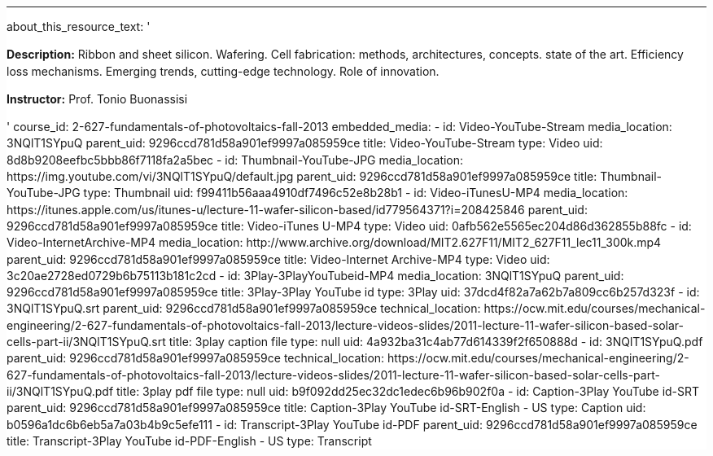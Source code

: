 ---
about_this_resource_text: '<p><strong>Description:</strong> Ribbon and sheet silicon.
  Wafering. Cell fabrication: methods, architectures, concepts. state of the art.
  Efficiency loss mechanisms. Emerging trends, cutting-edge technology. Role of innovation.</p>
  <p><strong>Instructor:</strong> Prof. Tonio Buonassisi</p>'
course_id: 2-627-fundamentals-of-photovoltaics-fall-2013
embedded_media:
- id: Video-YouTube-Stream
  media_location: 3NQlT1SYpuQ
  parent_uid: 9296ccd781d58a901ef9997a085959ce
  title: Video-YouTube-Stream
  type: Video
  uid: 8d8b9208eefbc5bbb86f7118fa2a5bec
- id: Thumbnail-YouTube-JPG
  media_location: https://img.youtube.com/vi/3NQlT1SYpuQ/default.jpg
  parent_uid: 9296ccd781d58a901ef9997a085959ce
  title: Thumbnail-YouTube-JPG
  type: Thumbnail
  uid: f99411b56aaa4910df7496c52e8b28b1
- id: Video-iTunesU-MP4
  media_location: https://itunes.apple.com/us/itunes-u/lecture-11-wafer-silicon-based/id779564371?i=208425846
  parent_uid: 9296ccd781d58a901ef9997a085959ce
  title: Video-iTunes U-MP4
  type: Video
  uid: 0afb562e5565ec204d86d362855b88fc
- id: Video-InternetArchive-MP4
  media_location: http://www.archive.org/download/MIT2.627F11/MIT2_627F11_lec11_300k.mp4
  parent_uid: 9296ccd781d58a901ef9997a085959ce
  title: Video-Internet Archive-MP4
  type: Video
  uid: 3c20ae2728ed0729b6b75113b181c2cd
- id: 3Play-3PlayYouTubeid-MP4
  media_location: 3NQlT1SYpuQ
  parent_uid: 9296ccd781d58a901ef9997a085959ce
  title: 3Play-3Play YouTube id
  type: 3Play
  uid: 37dcd4f82a7a62b7a809cc6b257d323f
- id: 3NQlT1SYpuQ.srt
  parent_uid: 9296ccd781d58a901ef9997a085959ce
  technical_location: https://ocw.mit.edu/courses/mechanical-engineering/2-627-fundamentals-of-photovoltaics-fall-2013/lecture-videos-slides/2011-lecture-11-wafer-silicon-based-solar-cells-part-ii/3NQlT1SYpuQ.srt
  title: 3play caption file
  type: null
  uid: 4a932ba31c4ab77d614339f2f650888d
- id: 3NQlT1SYpuQ.pdf
  parent_uid: 9296ccd781d58a901ef9997a085959ce
  technical_location: https://ocw.mit.edu/courses/mechanical-engineering/2-627-fundamentals-of-photovoltaics-fall-2013/lecture-videos-slides/2011-lecture-11-wafer-silicon-based-solar-cells-part-ii/3NQlT1SYpuQ.pdf
  title: 3play pdf file
  type: null
  uid: b9f092dd25ec32dc1edec6b96b902f0a
- id: Caption-3Play YouTube id-SRT
  parent_uid: 9296ccd781d58a901ef9997a085959ce
  title: Caption-3Play YouTube id-SRT-English - US
  type: Caption
  uid: b0596a1dc6b6eb5a7a03b4b9c5efe111
- id: Transcript-3Play YouTube id-PDF
  parent_uid: 9296ccd781d58a901ef9997a085959ce
  title: Transcript-3Play YouTube id-PDF-English - US
  type: Transcript
